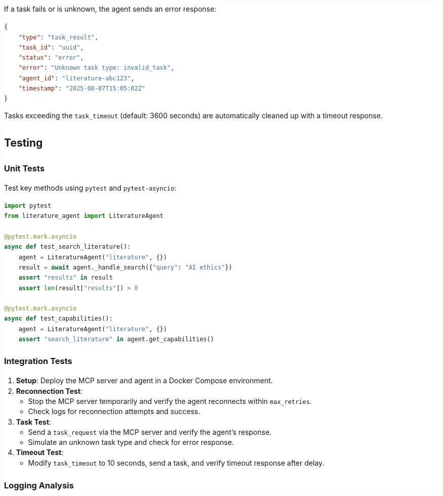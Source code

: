 If a task fails or is unknown, the agent sends an error response:

```json
{
    "type": "task_result",
    "task_id": "uuid",
    "status": "error",
    "error": "Unknown task type: invalid_task",
    "agent_id": "literature-abc123",
    "timestamp": "2025-08-07T15:05:02Z"
}
```

Tasks exceeding the `task_timeout` (default: 3600 seconds) are automatically cleaned up with a timeout response.

## Testing

### Unit Tests

Test key methods using `pytest` and `pytest-asyncio`:

```python
import pytest
from literature_agent import LiteratureAgent

@pytest.mark.asyncio
async def test_search_literature():
    agent = LiteratureAgent("literature", {})
    result = await agent._handle_search({"query": "AI ethics"})
    assert "results" in result
    assert len(result["results"]) > 0

@pytest.mark.asyncio
async def test_capabilities():
    agent = LiteratureAgent("literature", {})
    assert "search_literature" in agent.get_capabilities()
```

### Integration Tests

1. **Setup**: Deploy the MCP server and agent in a Docker Compose environment.
2. **Reconnection Test**:
   - Stop the MCP server temporarily and verify the agent reconnects within `max_retries`.
   - Check logs for reconnection attempts and success.
3. **Task Test**:
   - Send a `task_request` via the MCP server and verify the agent’s response.
   - Simulate an unknown task type and check for error response.
4. **Timeout Test**:
   - Modify `task_timeout` to 10 seconds, send a task, and verify timeout response after delay.

### Logging Analysis
